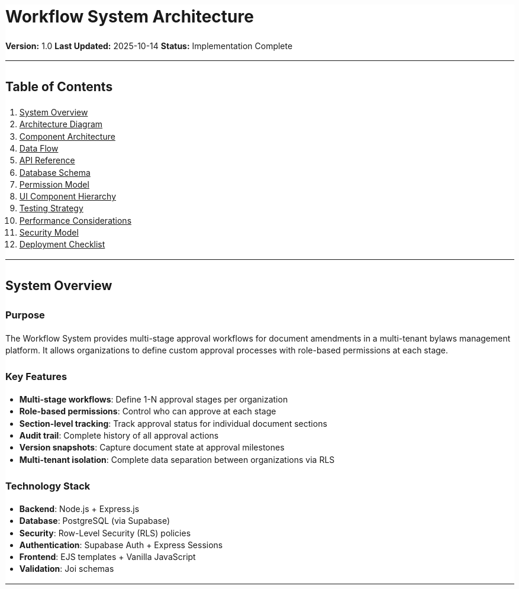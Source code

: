 # Workflow System Architecture

**Version:** 1.0
**Last Updated:** 2025-10-14
**Status:** Implementation Complete

---

## Table of Contents

1. [System Overview](#system-overview)
2. [Architecture Diagram](#architecture-diagram)
3. [Component Architecture](#component-architecture)
4. [Data Flow](#data-flow)
5. [API Reference](#api-reference)
6. [Database Schema](#database-schema)
7. [Permission Model](#permission-model)
8. [UI Component Hierarchy](#ui-component-hierarchy)
9. [Testing Strategy](#testing-strategy)
10. [Performance Considerations](#performance-considerations)
11. [Security Model](#security-model)
12. [Deployment Checklist](#deployment-checklist)

---

## System Overview

### Purpose

The Workflow System provides multi-stage approval workflows for document amendments in a multi-tenant bylaws management platform. It allows organizations to define custom approval processes with role-based permissions at each stage.

### Key Features

- **Multi-stage workflows**: Define 1-N approval stages per organization
- **Role-based permissions**: Control who can approve at each stage
- **Section-level tracking**: Track approval status for individual document sections
- **Audit trail**: Complete history of all approval actions
- **Version snapshots**: Capture document state at approval milestones
- **Multi-tenant isolation**: Complete data separation between organizations via RLS

### Technology Stack

- **Backend**: Node.js + Express.js
- **Database**: PostgreSQL (via Supabase)
- **Security**: Row-Level Security (RLS) policies
- **Authentication**: Supabase Auth + Express Sessions
- **Frontend**: EJS templates + Vanilla JavaScript
- **Validation**: Joi schemas

---